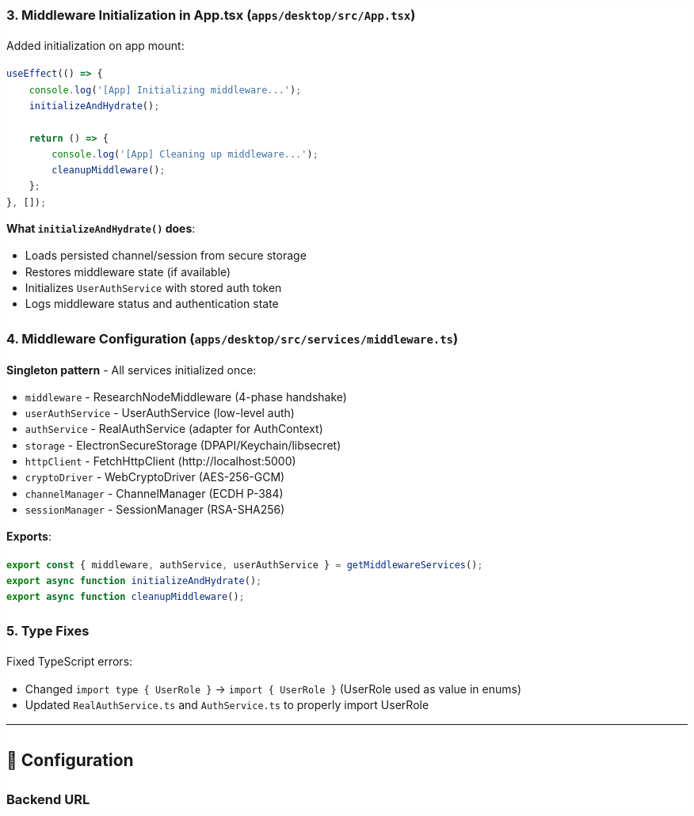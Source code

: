 ### 3. **Middleware Initialization in App.tsx** (`apps/desktop/src/App.tsx`)

Added initialization on app mount:
```typescript
useEffect(() => {
    console.log('[App] Initializing middleware...');
    initializeAndHydrate();

    return () => {
        console.log('[App] Cleaning up middleware...');
        cleanupMiddleware();
    };
}, []);
```

**What `initializeAndHydrate()` does**:
- Loads persisted channel/session from secure storage
- Restores middleware state (if available)
- Initializes `UserAuthService` with stored auth token
- Logs middleware status and authentication state

### 4. **Middleware Configuration** (`apps/desktop/src/services/middleware.ts`)

**Singleton pattern** - All services initialized once:
- `middleware` - ResearchNodeMiddleware (4-phase handshake)
- `userAuthService` - UserAuthService (low-level auth)
- `authService` - RealAuthService (adapter for AuthContext)
- `storage` - ElectronSecureStorage (DPAPI/Keychain/libsecret)
- `httpClient` - FetchHttpClient (http://localhost:5000)
- `cryptoDriver` - WebCryptoDriver (AES-256-GCM)
- `channelManager` - ChannelManager (ECDH P-384)
- `sessionManager` - SessionManager (RSA-SHA256)

**Exports**:
```typescript
export const { middleware, authService, userAuthService } = getMiddlewareServices();
export async function initializeAndHydrate();
export async function cleanupMiddleware();
```

### 5. **Type Fixes**

Fixed TypeScript errors:
- Changed `import type { UserRole }` → `import { UserRole }` (UserRole used as value in enums)
- Updated `RealAuthService.ts` and `AuthService.ts` to properly import UserRole

---

## 🔧 Configuration

### Backend URL
